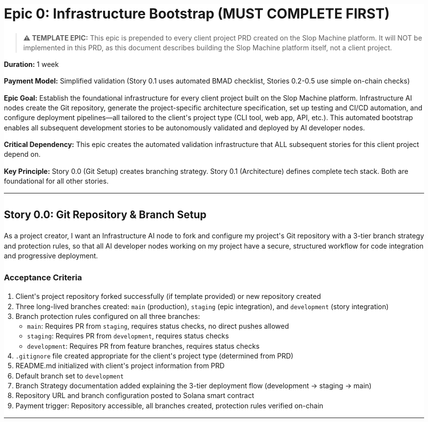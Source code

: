 # Epic 0: Infrastructure Bootstrap (MUST COMPLETE FIRST)

> **⚠️ TEMPLATE EPIC:** This epic is prepended to every client project PRD created on the Slop Machine platform. It will NOT be implemented in this PRD, as this document describes building the Slop Machine platform itself, not a client project.

**Duration:** 1 week

**Payment Model:** Simplified validation (Story 0.1 uses automated BMAD checklist, Stories 0.2-0.5 use simple on-chain checks)

**Epic Goal:** Establish the foundational infrastructure for every client project built on the Slop Machine platform. Infrastructure AI nodes create the Git repository, generate the project-specific architecture specification, set up testing and CI/CD automation, and configure deployment pipelines—all tailored to the client's project type (CLI tool, web app, API, etc.). This automated bootstrap enables all subsequent development stories to be autonomously validated and deployed by AI developer nodes.

**Critical Dependency:** This epic creates the automated validation infrastructure that ALL subsequent stories for this client project depend on.

**Key Principle:** Story 0.0 (Git Setup) creates branching strategy. Story 0.1 (Architecture) defines complete tech stack. Both are foundational for all other stories.

---

## Story 0.0: Git Repository & Branch Setup

As a project creator,
I want an Infrastructure AI node to fork and configure my project's Git repository with a 3-tier branch strategy and protection rules,
so that all AI developer nodes working on my project have a secure, structured workflow for code integration and progressive deployment.

### Acceptance Criteria

1. Client's project repository forked successfully (if template provided) or new repository created
2. Three long-lived branches created: `main` (production), `staging` (epic integration), and `development` (story integration)
3. Branch protection rules configured on all three branches:
   - `main`: Requires PR from `staging`, requires status checks, no direct pushes allowed
   - `staging`: Requires PR from `development`, requires status checks
   - `development`: Requires PR from feature branches, requires status checks
4. `.gitignore` file created appropriate for the client's project type (determined from PRD)
5. README.md initialized with client's project information from PRD
6. Default branch set to `development`
7. Branch Strategy documentation added explaining the 3-tier deployment flow (development → staging → main)
8. Repository URL and branch configuration posted to Solana smart contract
9. Payment trigger: Repository accessible, all branches created, protection rules verified on-chain

---
